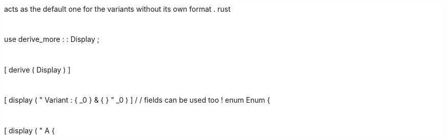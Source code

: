 acts
as
the
default
one
for
the
variants
without
its
own
format
.
rust
#
use
derive_more
:
:
Display
;
#
#
[
derive
(
Display
)
]
#
[
display
(
"
Variant
:
{
_0
}
&
{
}
"
_0
)
]
/
/
fields
can
be
used
too
!
enum
Enum
{
#
[
display
(
"
A
{